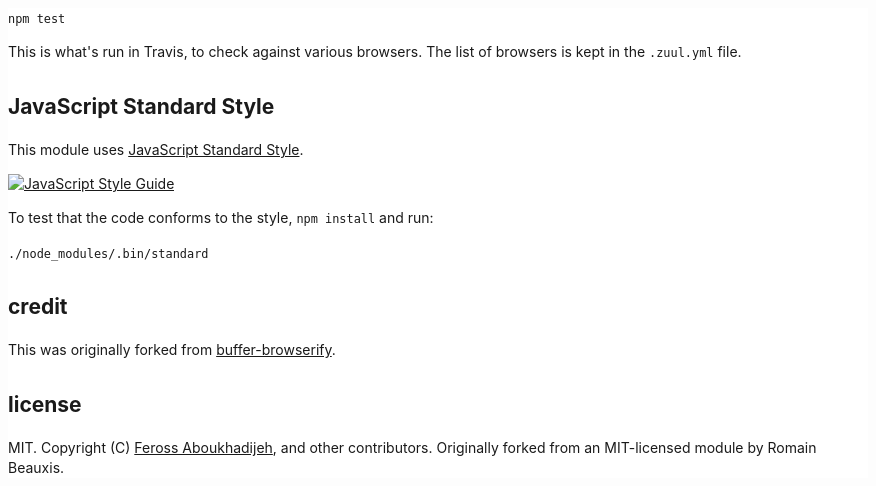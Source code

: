 ```text
npm test
```

This is what's run in Travis, to check against various browsers. The list of browsers is kept in the `.zuul.yml` file.

## JavaScript Standard Style

This module uses [JavaScript Standard Style](https://github.com/feross/standard).

[![JavaScript Style Guide](https://cdn.rawgit.com/feross/standard/master/badge.svg)](https://github.com/feross/standard)

To test that the code conforms to the style, `npm install` and run:

```text
./node_modules/.bin/standard
```

## credit

This was originally forked from [buffer-browserify](https://github.com/toots/buffer-browserify).

## license

MIT. Copyright \(C\) [Feross Aboukhadijeh](http://feross.org), and other contributors. Originally forked from an MIT-licensed module by Romain Beauxis.

